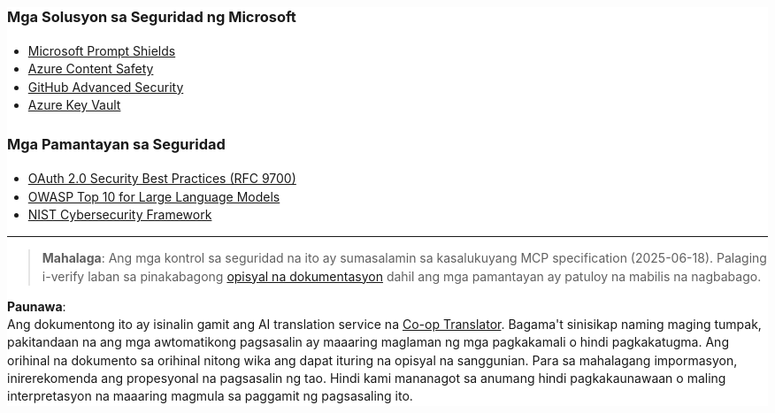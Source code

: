 ### **Mga Solusyon sa Seguridad ng Microsoft**
- [Microsoft Prompt Shields](https://learn.microsoft.com/azure/ai-services/content-safety/concepts/jailbreak-detection)  
- [Azure Content Safety](https://learn.microsoft.com/azure/ai-services/content-safety/)  
- [GitHub Advanced Security](https://github.com/security/advanced-security)  
- [Azure Key Vault](https://learn.microsoft.com/azure/key-vault/)  

### **Mga Pamantayan sa Seguridad**
- [OAuth 2.0 Security Best Practices (RFC 9700)](https://datatracker.ietf.org/doc/html/rfc9700)  
- [OWASP Top 10 for Large Language Models](https://genai.owasp.org/)  
- [NIST Cybersecurity Framework](https://www.nist.gov/cyberframework)  

---

> **Mahalaga**: Ang mga kontrol sa seguridad na ito ay sumasalamin sa kasalukuyang MCP specification (2025-06-18). Palaging i-verify laban sa pinakabagong [opisyal na dokumentasyon](https://spec.modelcontextprotocol.io/) dahil ang mga pamantayan ay patuloy na mabilis na nagbabago.  

**Paunawa**:  
Ang dokumentong ito ay isinalin gamit ang AI translation service na [Co-op Translator](https://github.com/Azure/co-op-translator). Bagama't sinisikap naming maging tumpak, pakitandaan na ang mga awtomatikong pagsasalin ay maaaring maglaman ng mga pagkakamali o hindi pagkakatugma. Ang orihinal na dokumento sa orihinal nitong wika ang dapat ituring na opisyal na sanggunian. Para sa mahalagang impormasyon, inirerekomenda ang propesyonal na pagsasalin ng tao. Hindi kami mananagot sa anumang hindi pagkakaunawaan o maling interpretasyon na maaaring magmula sa paggamit ng pagsasaling ito.